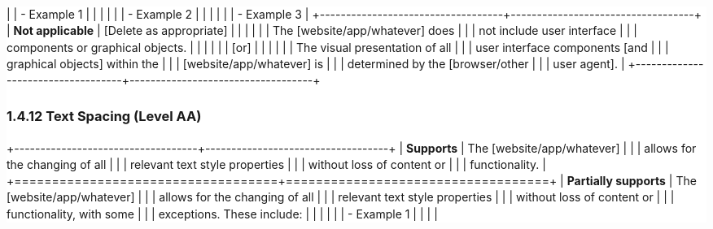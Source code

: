|                                   | -   Example 1                     |
|                                   |                                   |
|                                   | -   Example 2                     |
|                                   |                                   |
|                                   | -   Example 3                     |
+-----------------------------------+-----------------------------------+
| **Not applicable**                | \[Delete as appropriate\]         |
|                                   |                                   |
|                                   | The \[website/app/whatever\] does |
|                                   | not include user interface        |
|                                   | components or graphical objects.  |
|                                   |                                   |
|                                   | \[or\]                            |
|                                   |                                   |
|                                   | The visual presentation of all    |
|                                   | user interface components \[and   |
|                                   | graphical objects\] within the    |
|                                   | \[website/app/whatever\] is       |
|                                   | determined by the \[browser/other |
|                                   | user agent\].                     |
+-----------------------------------+-----------------------------------+

### 1.4.12 Text Spacing (Level AA)

+-----------------------------------+-----------------------------------+
| **Supports**                      | The \[website/app/whatever\]      |
|                                   | allows for the changing of all    |
|                                   | relevant text style properties    |
|                                   | without loss of content or        |
|                                   | functionality.                    |
+===================================+===================================+
| **Partially supports**            | The \[website/app/whatever\]      |
|                                   | allows for the changing of all    |
|                                   | relevant text style properties    |
|                                   | without loss of content or        |
|                                   | functionality, with some          |
|                                   | exceptions. These include:        |
|                                   |                                   |
|                                   | -   Example 1                     |
|                                   |                                   |